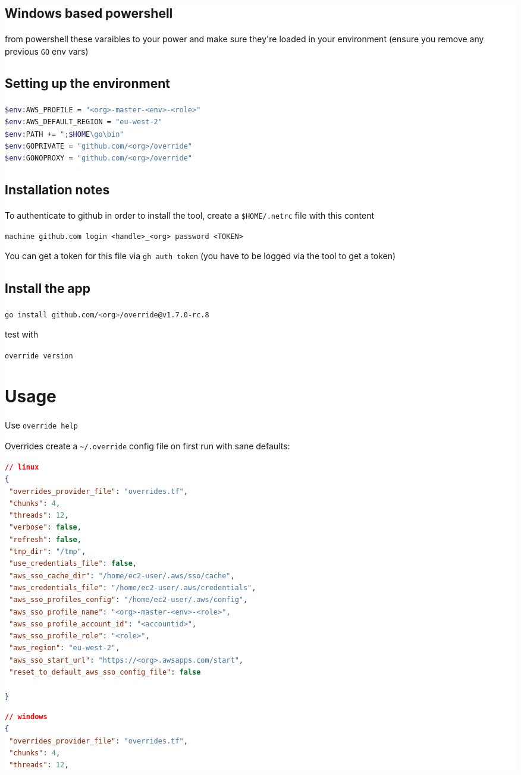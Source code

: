 ## Windows based powershell
from powershell these varaibles to your power and make sure they're loaded in your environment (ensure you remove any previous `GO` env vars)
## Setting up the environment
```bash
$env:AWS_PROFILE = "<org>-master-<env>-<role>"
$env:AWS_DEFAULT_REGION = "eu-west-2"
$env:PATH += ";$HOME\go\bin"
$env:GOPRIVATE = "github.com/<org>/override"
$env:GONOPROXY = "github.com/<org>/override"
```
## Installation notes
To authenticate to github in order to install the tool, create a `$HOME/.netrc` file with this content
```
machine github.com login <handle>_<org> password <TOKEN>
```
You can get a token for this file via `gh auth token` (you have to be logged via the tool to get a token)

## Install the app
```bash
go install github.com/<org>/override@v1.7.0-rc.8
```
test with 
```bash
override version
```
# Usage
Use `override help`

Overrides create a `~/.override` config file on first run with sane defaults:

```json
// linux
{
 "overrides_provider_file": "overrides.tf",
 "chunks": 4,
 "threads": 12,
 "verbose": false,
 "refresh": false,
 "tmp_dir": "/tmp",
 "use_credentials_file": false,
 "aws_sso_cache_dir": "/home/ec2-user/.aws/sso/cache",
 "aws_credentials_file": "/home/ec2-user/.aws/credentials",
 "aws_sso_profiles_config": "/home/ec2-user/.aws/config",
 "aws_sso_profile_name": "<org>-master-<env>-<role>",
 "aws_sso_profile_account_id": "<accountid>",
 "aws_sso_profile_role": "<role>",
 "aws_region": "eu-west-2",
 "aws_sso_start_url": "https://<org>.awsapps.com/start",
 "reset_to_default_aws_sso_config_file": false

}
```
```json
// windows
{
 "overrides_provider_file": "overrides.tf",
 "chunks": 4,
 "threads": 12,
```